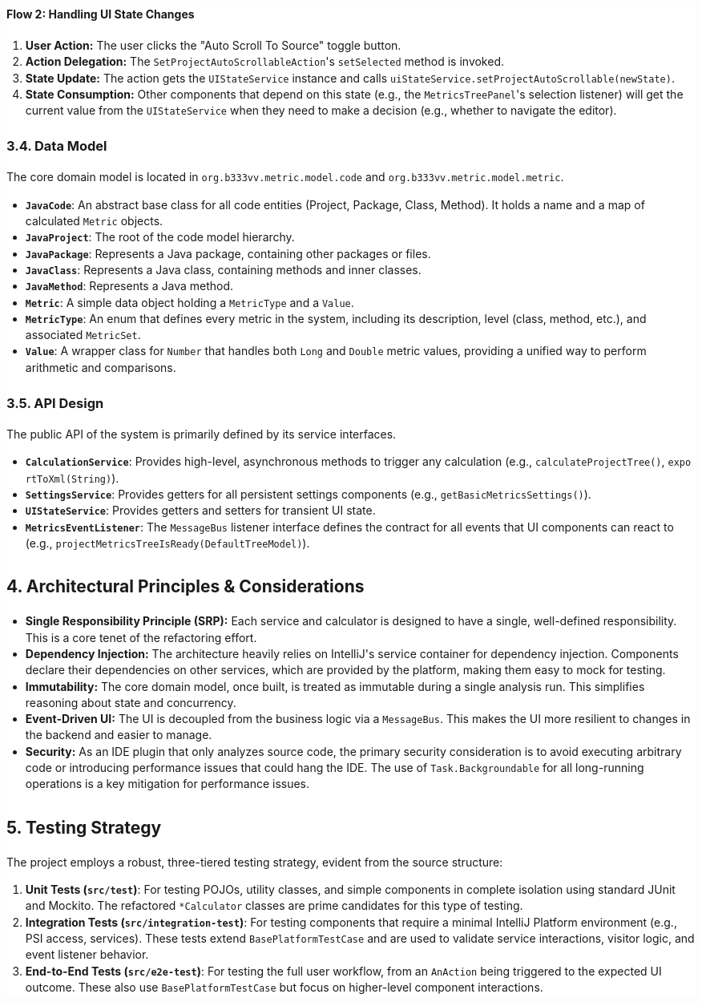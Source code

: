 #### Flow 2: Handling UI State Changes
1.  **User Action:** The user clicks the "Auto Scroll To Source" toggle button.
2.  **Action Delegation:** The `SetProjectAutoScrollableAction`'s `setSelected` method is invoked.
3.  **State Update:** The action gets the `UIStateService` instance and calls `uiStateService.setProjectAutoScrollable(newState)`.
4.  **State Consumption:** Other components that depend on this state (e.g., the `MetricsTreePanel`'s selection listener) will get the current value from the `UIStateService` when they need to make a decision (e.g., whether to navigate the editor).

### 3.4. Data Model
The core domain model is located in `org.b333vv.metric.model.code` and `org.b333vv.metric.model.metric`.
-   **`JavaCode`**: An abstract base class for all code entities (Project, Package, Class, Method). It holds a name and a map of calculated `Metric` objects.
-   **`JavaProject`**: The root of the code model hierarchy.
-   **`JavaPackage`**: Represents a Java package, containing other packages or files.
-   **`JavaClass`**: Represents a Java class, containing methods and inner classes.
-   **`JavaMethod`**: Represents a Java method.
-   **`Metric`**: A simple data object holding a `MetricType` and a `Value`.
-   **`MetricType`**: An enum that defines every metric in the system, including its description, level (class, method, etc.), and associated `MetricSet`.
-   **`Value`**: A wrapper class for `Number` that handles both `Long` and `Double` metric values, providing a unified way to perform arithmetic and comparisons.

### 3.5. API Design
The public API of the system is primarily defined by its service interfaces.
-   **`CalculationService`**: Provides high-level, asynchronous methods to trigger any calculation (e.g., `calculateProjectTree()`, `exportToXml(String)`).
-   **`SettingsService`**: Provides getters for all persistent settings components (e.g., `getBasicMetricsSettings()`).
-   **`UIStateService`**: Provides getters and setters for transient UI state.
-   **`MetricsEventListener`**: The `MessageBus` listener interface defines the contract for all events that UI components can react to (e.g., `projectMetricsTreeIsReady(DefaultTreeModel)`).

## 4. Architectural Principles & Considerations
-   **Single Responsibility Principle (SRP):** Each service and calculator is designed to have a single, well-defined responsibility. This is a core tenet of the refactoring effort.
-   **Dependency Injection:** The architecture heavily relies on IntelliJ's service container for dependency injection. Components declare their dependencies on other services, which are provided by the platform, making them easy to mock for testing.
-   **Immutability:** The core domain model, once built, is treated as immutable during a single analysis run. This simplifies reasoning about state and concurrency.
-   **Event-Driven UI:** The UI is decoupled from the business logic via a `MessageBus`. This makes the UI more resilient to changes in the backend and easier to manage.
-   **Security:** As an IDE plugin that only analyzes source code, the primary security consideration is to avoid executing arbitrary code or introducing performance issues that could hang the IDE. The use of `Task.Backgroundable` for all long-running operations is a key mitigation for performance issues.

## 5. Testing Strategy
The project employs a robust, three-tiered testing strategy, evident from the source structure:
1.  **Unit Tests (`src/test`)**: For testing POJOs, utility classes, and simple components in complete isolation using standard JUnit and Mockito. The refactored `*Calculator` classes are prime candidates for this type of testing.
2.  **Integration Tests (`src/integration-test`)**: For testing components that require a minimal IntelliJ Platform environment (e.g., PSI access, services). These tests extend `BasePlatformTestCase` and are used to validate service interactions, visitor logic, and event listener behavior.
3.  **End-to-End Tests (`src/e2e-test`)**: For testing the full user workflow, from an `AnAction` being triggered to the expected UI outcome. These also use `BasePlatformTestCase` but focus on higher-level component interactions.
